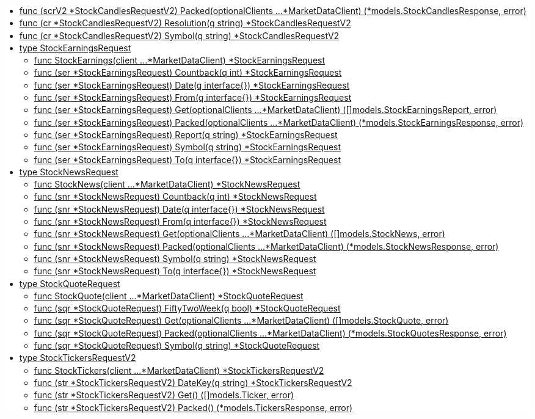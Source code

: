   - [func \(scrV2 \*StockCandlesRequestV2\) Packed\(optionalClients ...\*MarketDataClient\) \(\*models.StockCandlesResponse, error\)](<#StockCandlesRequestV2.Packed>)
  - [func \(cr \*StockCandlesRequestV2\) Resolution\(q string\) \*StockCandlesRequestV2](<#StockCandlesRequestV2.Resolution>)
  - [func \(cr \*StockCandlesRequestV2\) Symbol\(q string\) \*StockCandlesRequestV2](<#StockCandlesRequestV2.Symbol>)
- [type StockEarningsRequest](<#StockEarningsRequest>)
  - [func StockEarnings\(client ...\*MarketDataClient\) \*StockEarningsRequest](<#StockEarnings>)
  - [func \(ser \*StockEarningsRequest\) Countback\(q int\) \*StockEarningsRequest](<#StockEarningsRequest.Countback>)
  - [func \(ser \*StockEarningsRequest\) Date\(q interface\{\}\) \*StockEarningsRequest](<#StockEarningsRequest.Date>)
  - [func \(ser \*StockEarningsRequest\) From\(q interface\{\}\) \*StockEarningsRequest](<#StockEarningsRequest.From>)
  - [func \(ser \*StockEarningsRequest\) Get\(optionalClients ...\*MarketDataClient\) \(\[\]models.StockEarningsReport, error\)](<#StockEarningsRequest.Get>)
  - [func \(ser \*StockEarningsRequest\) Packed\(optionalClients ...\*MarketDataClient\) \(\*models.StockEarningsResponse, error\)](<#StockEarningsRequest.Packed>)
  - [func \(ser \*StockEarningsRequest\) Report\(q string\) \*StockEarningsRequest](<#StockEarningsRequest.Report>)
  - [func \(ser \*StockEarningsRequest\) Symbol\(q string\) \*StockEarningsRequest](<#StockEarningsRequest.Symbol>)
  - [func \(ser \*StockEarningsRequest\) To\(q interface\{\}\) \*StockEarningsRequest](<#StockEarningsRequest.To>)
- [type StockNewsRequest](<#StockNewsRequest>)
  - [func StockNews\(client ...\*MarketDataClient\) \*StockNewsRequest](<#StockNews>)
  - [func \(snr \*StockNewsRequest\) Countback\(q int\) \*StockNewsRequest](<#StockNewsRequest.Countback>)
  - [func \(snr \*StockNewsRequest\) Date\(q interface\{\}\) \*StockNewsRequest](<#StockNewsRequest.Date>)
  - [func \(snr \*StockNewsRequest\) From\(q interface\{\}\) \*StockNewsRequest](<#StockNewsRequest.From>)
  - [func \(snr \*StockNewsRequest\) Get\(optionalClients ...\*MarketDataClient\) \(\[\]models.StockNews, error\)](<#StockNewsRequest.Get>)
  - [func \(snr \*StockNewsRequest\) Packed\(optionalClients ...\*MarketDataClient\) \(\*models.StockNewsResponse, error\)](<#StockNewsRequest.Packed>)
  - [func \(snr \*StockNewsRequest\) Symbol\(q string\) \*StockNewsRequest](<#StockNewsRequest.Symbol>)
  - [func \(snr \*StockNewsRequest\) To\(q interface\{\}\) \*StockNewsRequest](<#StockNewsRequest.To>)
- [type StockQuoteRequest](<#StockQuoteRequest>)
  - [func StockQuote\(client ...\*MarketDataClient\) \*StockQuoteRequest](<#StockQuote>)
  - [func \(sqr \*StockQuoteRequest\) FiftyTwoWeek\(q bool\) \*StockQuoteRequest](<#StockQuoteRequest.FiftyTwoWeek>)
  - [func \(sqr \*StockQuoteRequest\) Get\(optionalClients ...\*MarketDataClient\) \(\[\]models.StockQuote, error\)](<#StockQuoteRequest.Get>)
  - [func \(sqr \*StockQuoteRequest\) Packed\(optionalClients ...\*MarketDataClient\) \(\*models.StockQuotesResponse, error\)](<#StockQuoteRequest.Packed>)
  - [func \(sqr \*StockQuoteRequest\) Symbol\(q string\) \*StockQuoteRequest](<#StockQuoteRequest.Symbol>)
- [type StockTickersRequestV2](<#StockTickersRequestV2>)
  - [func StockTickers\(client ...\*MarketDataClient\) \*StockTickersRequestV2](<#StockTickers>)
  - [func \(str \*StockTickersRequestV2\) DateKey\(q string\) \*StockTickersRequestV2](<#StockTickersRequestV2.DateKey>)
  - [func \(str \*StockTickersRequestV2\) Get\(\) \(\[\]models.Ticker, error\)](<#StockTickersRequestV2.Get>)
  - [func \(str \*StockTickersRequestV2\) Packed\(\) \(\*models.TickersResponse, error\)](<#StockTickersRequestV2.Packed>)
